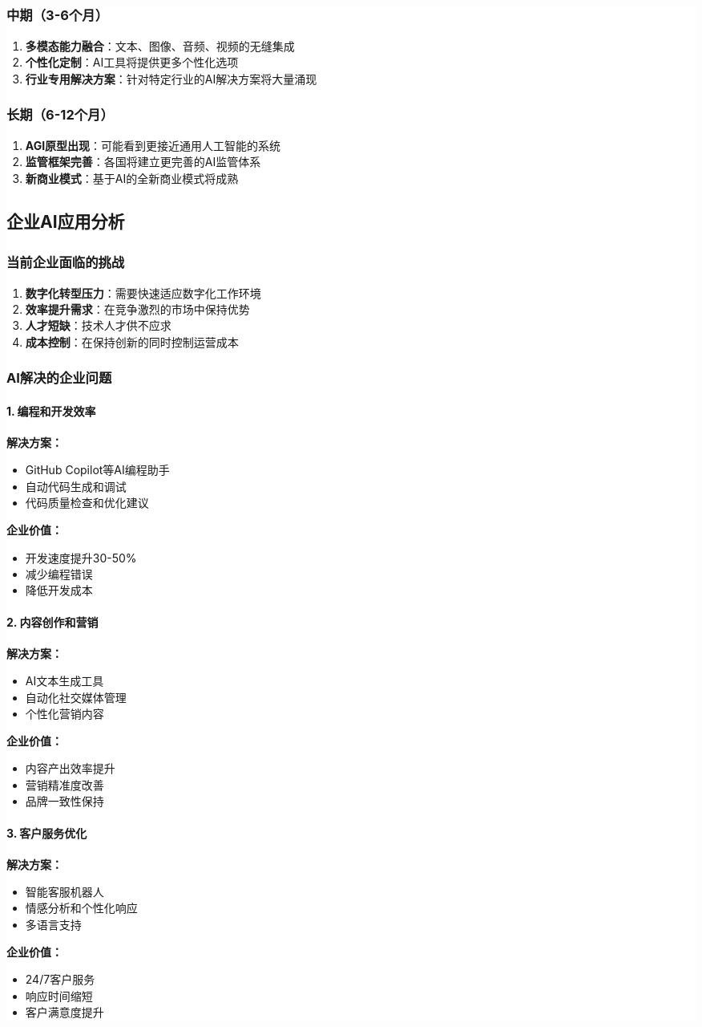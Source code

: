 ### 中期（3-6个月）
1. **多模态能力融合**：文本、图像、音频、视频的无缝集成
2. **个性化定制**：AI工具将提供更多个性化选项
3. **行业专用解决方案**：针对特定行业的AI解决方案将大量涌现

### 长期（6-12个月）
1. **AGI原型出现**：可能看到更接近通用人工智能的系统
2. **监管框架完善**：各国将建立更完善的AI监管体系
3. **新商业模式**：基于AI的全新商业模式将成熟

## 企业AI应用分析

### 当前企业面临的挑战
1. **数字化转型压力**：需要快速适应数字化工作环境
2. **效率提升需求**：在竞争激烈的市场中保持优势
3. **人才短缺**：技术人才供不应求
4. **成本控制**：在保持创新的同时控制运营成本

### AI解决的企业问题

#### 1. 编程和开发效率
**解决方案：**
- GitHub Copilot等AI编程助手
- 自动代码生成和调试
- 代码质量检查和优化建议

**企业价值：**
- 开发速度提升30-50%
- 减少编程错误
- 降低开发成本

#### 2. 内容创作和营销
**解决方案：**
- AI文本生成工具
- 自动化社交媒体管理
- 个性化营销内容

**企业价值：**
- 内容产出效率提升
- 营销精准度改善
- 品牌一致性保持

#### 3. 客户服务优化
**解决方案：**
- 智能客服机器人
- 情感分析和个性化响应
- 多语言支持

**企业价值：**
- 24/7客户服务
- 响应时间缩短
- 客户满意度提升

